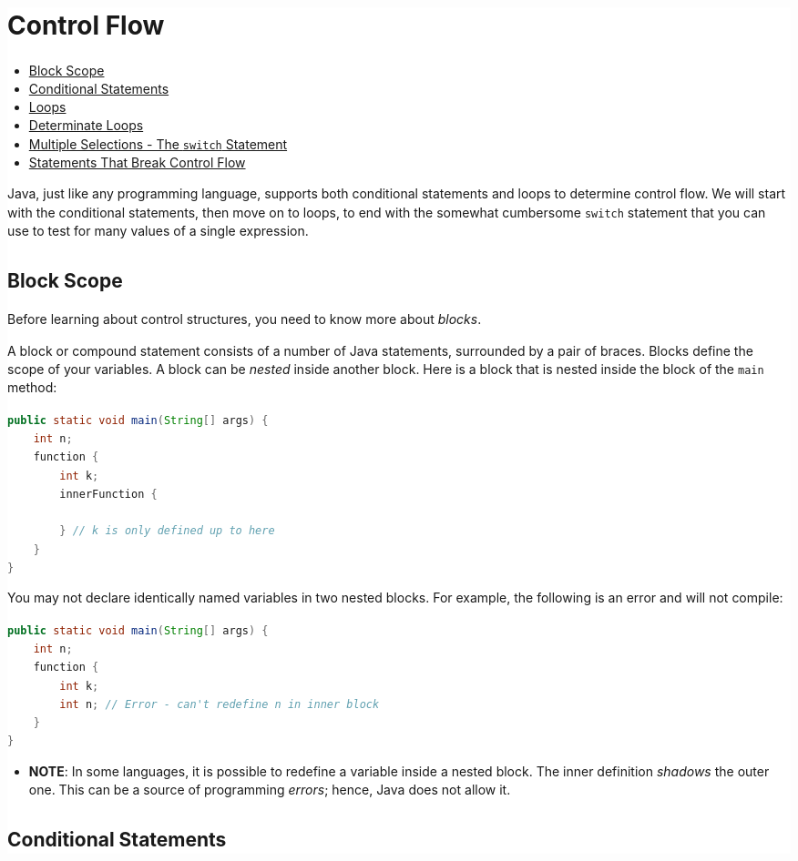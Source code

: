 # Control Flow

- [Block Scope](#block-scope)
- [Conditional Statements](#conditional-statements)
- [Loops](#loops)
- [Determinate Loops](#determinate-loops)
- [Multiple Selections - The `switch` Statement](#multiple-selections---the-switch-statement)
- [Statements That Break Control Flow](#statements-that-break-control-flow)

Java, just like any programming language, supports both conditional statements and loops to determine control flow. We will start with the conditional statements, then move on to loops, to end with the somewhat cumbersome `switch` statement that you can use to test for many values of a single expression.

## Block Scope

Before learning about control structures, you need to know more about _blocks_.

A block or compound statement consists of a number of Java statements, surrounded by a pair of braces. Blocks define the scope of your variables. A block can be _nested_ inside another block. Here is a block that is nested inside the block of the `main` method:

```Java
public static void main(String[] args) {
    int n;
    function {
        int k;
        innerFunction {

        } // k is only defined up to here
    }
}
```

You may not declare identically named variables in two nested blocks. For example, the following is an error and will not compile:

```Java
public static void main(String[] args) {
    int n;
    function {
        int k;
        int n; // Error - can't redefine n in inner block
    }
}
```

- **NOTE**: In some languages, it is possible to redefine a variable inside a nested block. The inner definition _shadows_ the outer one. This can be a source of programming _errors_; hence, Java does not allow it.

## Conditional Statements
